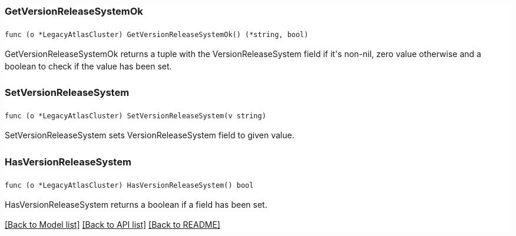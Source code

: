 ### GetVersionReleaseSystemOk

`func (o *LegacyAtlasCluster) GetVersionReleaseSystemOk() (*string, bool)`

GetVersionReleaseSystemOk returns a tuple with the VersionReleaseSystem field if it's non-nil, zero value otherwise
and a boolean to check if the value has been set.

### SetVersionReleaseSystem

`func (o *LegacyAtlasCluster) SetVersionReleaseSystem(v string)`

SetVersionReleaseSystem sets VersionReleaseSystem field to given value.

### HasVersionReleaseSystem

`func (o *LegacyAtlasCluster) HasVersionReleaseSystem() bool`

HasVersionReleaseSystem returns a boolean if a field has been set.

[[Back to Model list]](../README.md#documentation-for-models) [[Back to API list]](../README.md#documentation-for-api-endpoints) [[Back to README]](../README.md)



